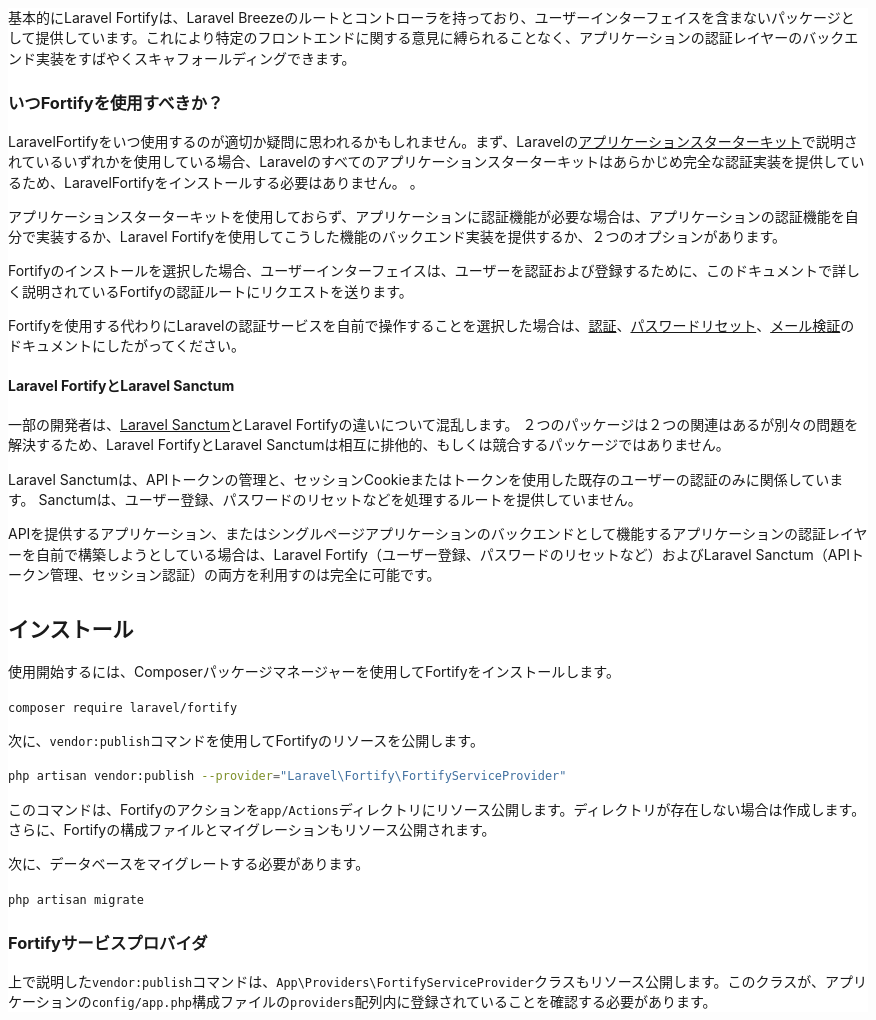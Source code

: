 基本的にLaravel Fortifyは、Laravel Breezeのルートとコントローラを持っており、ユーザーインターフェイスを含まないパッケージとして提供しています。これにより特定のフロントエンドに関する意見に縛られることなく、アプリケーションの認証レイヤーのバックエンド実装をすばやくスキャフォールディングできます。

<a name="when-should-i-use-fortify"></a>
### いつFortifyを使用すべきか？

LaravelFortifyをいつ使用するのが適切か疑問に思われるかもしれません。まず、Laravelの[アプリケーションスターターキット](/docs/{{version}}/starter-kits)で説明されているいずれかを使用している場合、Laravelのすべてのアプリケーションスターターキットはあらかじめ完全な認証実装を提供しているため、LaravelFortifyをインストールする必要はありません。 。

アプリケーションスターターキットを使用しておらず、アプリケーションに認証機能が必要な場合は、アプリケーションの認証機能を自分で実装するか、Laravel Fortifyを使用してこうした機能のバックエンド実装を提供するか、２つのオプションがあります。

Fortifyのインストールを選択した場合、ユーザーインターフェイスは、ユーザーを認証および登録するために、このドキュメントで詳しく説明されているFortifyの認証ルートにリクエストを送ります。

Fortifyを使用する代わりにLaravelの認証サービスを自前で操作することを選択した場合は、[認証](/docs/{{version}}/authentication)、[パスワードリセット](/docs/{{version}}/passwords)、[メール検証](/docs/{{version}}/verification)のドキュメントにしたがってください。

<a name="laravel-fortify-and-laravel-sanctum"></a>
#### Laravel FortifyとLaravel Sanctum

一部の開発者は、[Laravel Sanctum](/docs/{{version}}/sanctum)とLaravel Fortifyの違いについて混乱します。 ２つのパッケージは２つの関連はあるが別々の問題を解決するため、Laravel FortifyとLaravel Sanctumは相互に排他的、もしくは競合するパッケージではありません。

Laravel Sanctumは、APIトークンの管理と、セッションCookieまたはトークンを使用した既存のユーザーの認証のみに関係しています。 Sanctumは、ユーザー登録、パスワードのリセットなどを処理するルートを提供していません。

APIを提供するアプリケーション、またはシングルページアプリケーションのバックエンドとして機能するアプリケーションの認証レイヤーを自前で構築しようとしている場合は、Laravel Fortify（ユーザー登録、パスワードのリセットなど）およびLaravel Sanctum（APIトークン管理、セッション認証）の両方を利用すのは完全に可能です。

<a name="installation"></a>
## インストール

使用開始するには、Composerパッケージマネージャーを使用してFortifyをインストールします。

```nothing
composer require laravel/fortify
```

次に、`vendor:publish`コマンドを使用してFortifyのリソースを公開します。

```bash
php artisan vendor:publish --provider="Laravel\Fortify\FortifyServiceProvider"
```

このコマンドは、Fortifyのアクションを`app/Actions`ディレクトリにリソース公開します。ディレクトリが存在しない場合は作成します。さらに、Fortifyの構成ファイルとマイグレーションもリソース公開されます。

次に、データベースをマイグレートする必要があります。

```bash
php artisan migrate
```

<a name="the-fortify-service-provider"></a>
### Fortifyサービスプロバイダ

上で説明した`vendor:publish`コマンドは、`App\Providers\FortifyServiceProvider`クラスもリソース公開します。このクラスが、アプリケーションの`config/app.php`構成ファイルの`providers`配列内に登録されていることを確認する必要があります。
